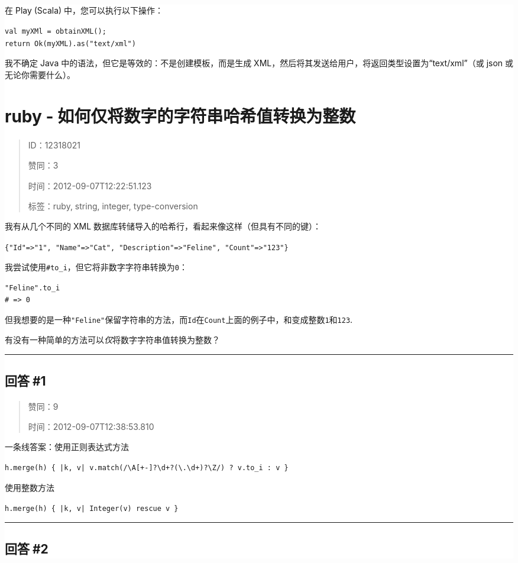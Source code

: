 在 Play (Scala) 中，您可以执行以下操作：

```
val myXMl = obtainXML();
return Ok(myXML).as("text/xml") 
```

我不确定 Java 中的语法，但它是等效的：不是创建模板，而是生成 XML，然后将其发送给用户，将返回类型设置为“text/xml”（或 json 或无论你需要什么）。

# ruby - 如何仅将数字的字符串哈希值转换为整数

> ID：12318021
> 
> 赞同：3
> 
> 时间：2012-09-07T12:22:51.123
> 
> 标签：ruby, string, integer, type-conversion

我有从几个不同的 XML 数据库转储导入的哈希行，看起来像这样（但具有不同的键）：

```
{"Id"=>"1", "Name"=>"Cat", "Description"=>"Feline", "Count"=>"123"} 
```

我尝试使用`#to_i`，但它将非数字字符串转换为`0`：

```
"Feline".to_i
# => 0 
```

但我想要的是一种`"Feline"`保留字符串的方法，而`Id`在`Count`上面的例子中，和变成整数`1`和`123`.

有没有一种简单的方法可以*仅*将数字字符串值转换为整数？

* * *

## 回答 #1

> 赞同：9
> 
> 时间：2012-09-07T12:38:53.810

一条线答案：使用正则表达式方法

```
h.merge(h) { |k, v| v.match(/\A[+-]?\d+?(\.\d+)?\Z/) ? v.to_i : v } 
```

使用整数方法

```
h.merge(h) { |k, v| Integer(v) rescue v } 
```

* * *

## 回答 #2
